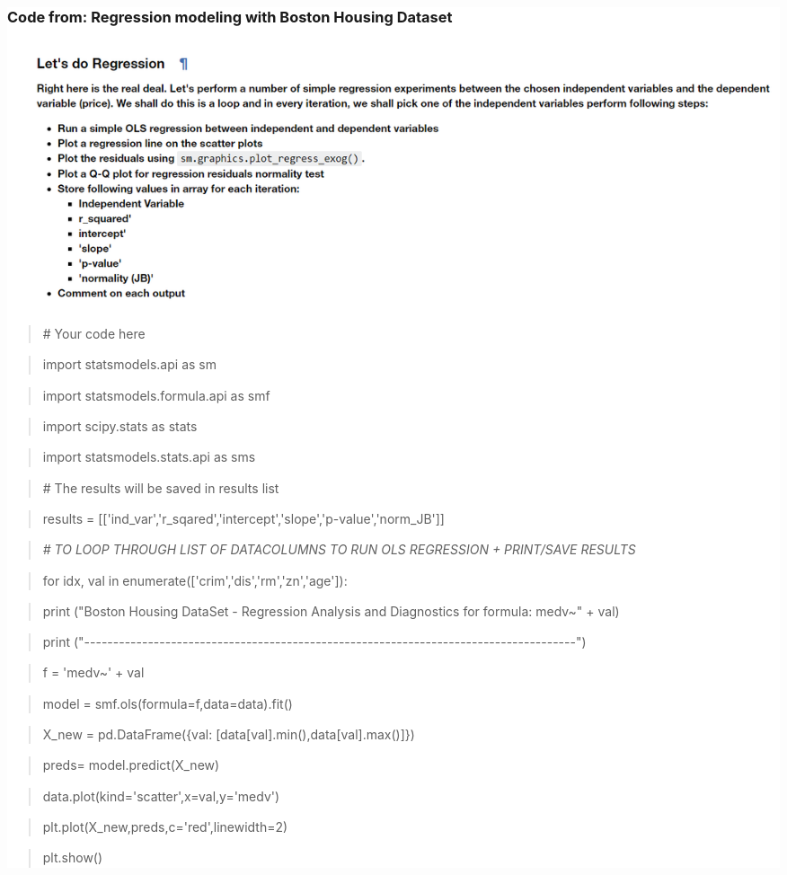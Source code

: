 ### Code from: Regression modeling with Boston Housing Dataset

![](media/05194d71a28f0a54e57e63ea704f485b.png)

>   \# Your code here

>   import statsmodels.api as sm

>   import statsmodels.formula.api as smf

>   import scipy.stats as stats

>   import statsmodels.stats.api as sms

>   \# The results will be saved in results list

>   results = [['ind_var','r_sqared','intercept','slope','p-value','norm_JB']]

>   *\# TO LOOP THROUGH LIST OF DATACOLUMNS TO RUN OLS REGRESSION + PRINT/SAVE
>   RESULTS*

>   for idx, val in enumerate(['crim','dis','rm','zn','age']):

>   print ("Boston Housing DataSet - Regression Analysis and Diagnostics for
>   formula: medv\~" + val)

>   print
>   ("-------------------------------------------------------------------------------------")

>   f = 'medv\~' + val

>   model = smf.ols(formula=f,data=data).fit()

>   X_new = pd.DataFrame({val: [data[val].min(),data[val].max()]})

>   preds= model.predict(X_new)

>   data.plot(kind='scatter',x=val,y='medv')

>   plt.plot(X_new,preds,c='red',linewidth=2)

>   plt.show()

